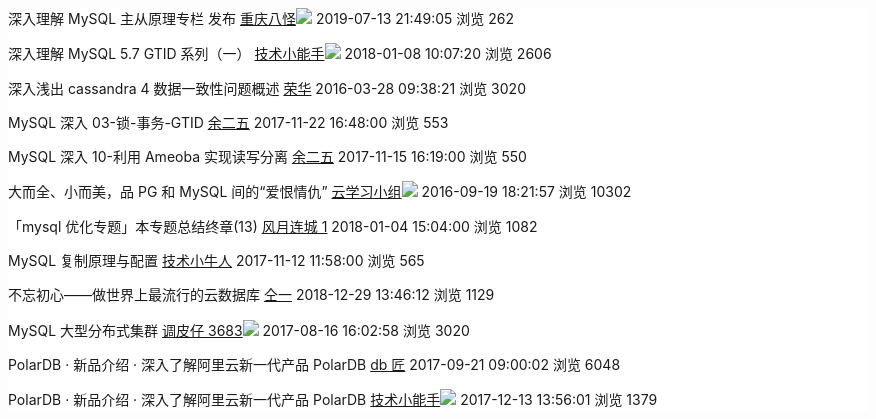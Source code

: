 []()

深入理解 MySQL 主从原理专栏 发布
[重庆八怪![](https://yqfile.alicdn.com/8d41f5de338fc9698298b8a6adacc4e8.png)]() 2019-07-13 21:49:05 浏览 262

[]()

深入理解 MySQL 5.7 GTID 系列（一）
[技术小能手![](https://yqfile.alicdn.com/8d41f5de338fc9698298b8a6adacc4e8.png)]() 2018-01-08 10:07:20 浏览 2606
[]()

深入浅出 cassandra 4 数据一致性问题概述
[荣华]() 2016-03-28 09:38:21 浏览 3020

[]()

MySQL 深入 03-锁-事务-GTID
[余二五]() 2017-11-22 16:48:00 浏览 553
[]()

MySQL 深入 10-利用 Ameoba 实现读写分离
[余二五]() 2017-11-15 16:19:00 浏览 550

[]()

大而全、小而美，品 PG 和 MySQL 间的“爱恨情仇”
[云学习小组![](https://yqfile.alicdn.com/8d41f5de338fc9698298b8a6adacc4e8.png)]() 2016-09-19 18:21:57 浏览 10302
[]()

「mysql 优化专题」本专题总结终章(13)
[风月连城 1]() 2018-01-04 15:04:00 浏览 1082

[]()

MySQL 复制原理与配置
[技术小牛人]() 2017-11-12 11:58:00 浏览 565
[]()

不忘初心——做世界上最流行的云数据库
[仝一]() 2018-12-29 13:46:12 浏览 1129

[]()

MySQL 大型分布式集群
[调皮仔 3683![](https://yqfile.alicdn.com/8d41f5de338fc9698298b8a6adacc4e8.png)]() 2017-08-16 16:02:58 浏览 3020
[]()

PolarDB · 新品介绍 · 深入了解阿里云新一代产品 PolarDB
[db 匠]() 2017-09-21 09:00:02 浏览 6048

[]()

PolarDB · 新品介绍 · 深入了解阿里云新一代产品 PolarDB
[技术小能手![](https://yqfile.alicdn.com/8d41f5de338fc9698298b8a6adacc4e8.png)]() 2017-12-13 13:56:01 浏览 1379
[]()
